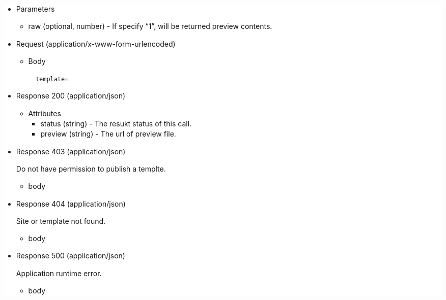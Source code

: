 + Parameters
    + raw (optional, number) -  If specify “1”, will be returned preview contents.

+ Request (application/x-www-form-urlencoded)

    + Body

            template=

+ Response 200 (application/json)

    + Attributes
        + status (string) - The resukt status of this call.
        + preview (string) - The url of preview file.

+ Response 403 (application/json)

    Do not have permission to publish a templte.

    + body

+ Response 404 (application/json)

    Site or template not found.

    + body

+ Response 500 (application/json)

    Application runtime error.

    + body
